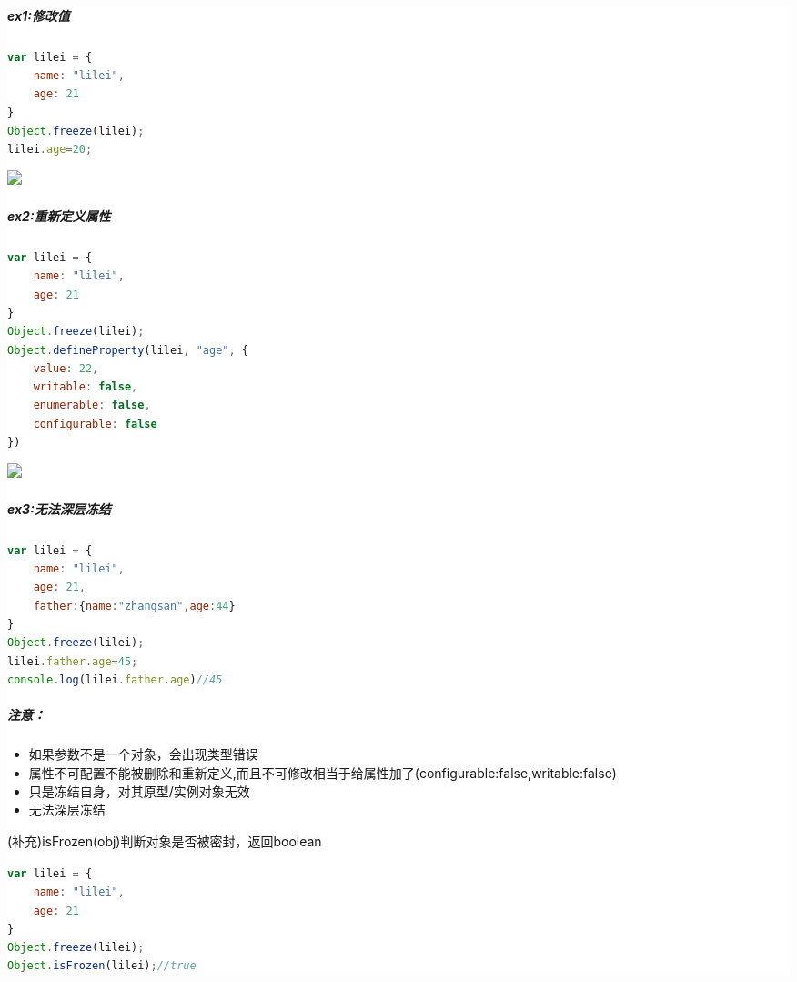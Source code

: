 ##### ex1:修改值

```js
var lilei = {
	name: "lilei",
	age: 21
}
Object.freeze(lilei);
lilei.age=20;
```

![](https://hansu-1253325863.cos.ap-shanghai.myqcloud.com/newblog/markdown/js-img/fangwenqi/freeze1.png)

##### ex2:重新定义属性

```js
var lilei = {
	name: "lilei",
    age: 21
}
Object.freeze(lilei);
Object.defineProperty(lilei, "age", {
	value: 22,
	writable: false,
	enumerable: false,
	configurable: false
})
```

![](https://hansu-1253325863.cos.ap-shanghai.myqcloud.com/newblog/markdown/js-img/fangwenqi/freeze2.png)

##### ex3:无法深层冻结

```js
var lilei = {
	name: "lilei",
    age: 21,
    father:{name:"zhangsan",age:44}
}
Object.freeze(lilei);
lilei.father.age=45;
console.log(lilei.father.age)//45
```

##### 注意：

*	如果参数不是一个对象，会出现类型错误
*	属性不可配置不能被删除和重新定义,而且不可修改相当于给属性加了(configurable:false,writable:false)
*	只是冻结自身，对其原型/实例对象无效
*	无法深层冻结

(补充)isFrozen(obj)判断对象是否被密封，返回boolean

```js
var lilei = {
	name: "lilei",
	age: 21
}
Object.freeze(lilei);
Object.isFrozen(lilei);//true
```
